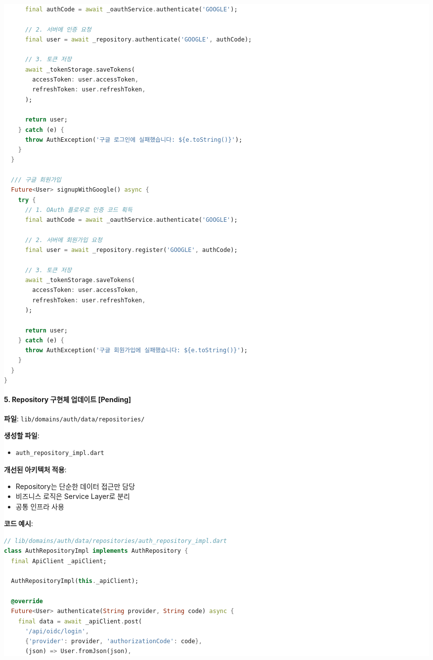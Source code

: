 ```dart
      final authCode = await _oauthService.authenticate('GOOGLE');
      
      // 2. 서버에 인증 요청
      final user = await _repository.authenticate('GOOGLE', authCode);
      
      // 3. 토큰 저장
      await _tokenStorage.saveTokens(
        accessToken: user.accessToken,
        refreshToken: user.refreshToken,
      );
      
      return user;
    } catch (e) {
      throw AuthException('구글 로그인에 실패했습니다: ${e.toString()}');
    }
  }
  
  /// 구글 회원가입
  Future<User> signupWithGoogle() async {
    try {
      // 1. OAuth 플로우로 인증 코드 획득
      final authCode = await _oauthService.authenticate('GOOGLE');
      
      // 2. 서버에 회원가입 요청
      final user = await _repository.register('GOOGLE', authCode);
      
      // 3. 토큰 저장
      await _tokenStorage.saveTokens(
        accessToken: user.accessToken,
        refreshToken: user.refreshToken,
      );
      
      return user;
    } catch (e) {
      throw AuthException('구글 회원가입에 실패했습니다: ${e.toString()}');
    }
  }
}
```

#### 5. Repository 구현체 업데이트 [Pending]
**파일**: `lib/domains/auth/data/repositories/`

**생성할 파일**:
- `auth_repository_impl.dart`

**개선된 아키텍처 적용**:
- Repository는 단순한 데이터 접근만 담당
- 비즈니스 로직은 Service Layer로 분리
- 공통 인프라 사용

**코드 예시**:
```dart
// lib/domains/auth/data/repositories/auth_repository_impl.dart
class AuthRepositoryImpl implements AuthRepository {
  final ApiClient _apiClient;
  
  AuthRepositoryImpl(this._apiClient);
  
  @override
  Future<User> authenticate(String provider, String code) async {
    final data = await _apiClient.post(
      '/api/oidc/login',
      {'provider': provider, 'authorizationCode': code},
      (json) => User.fromJson(json),
```